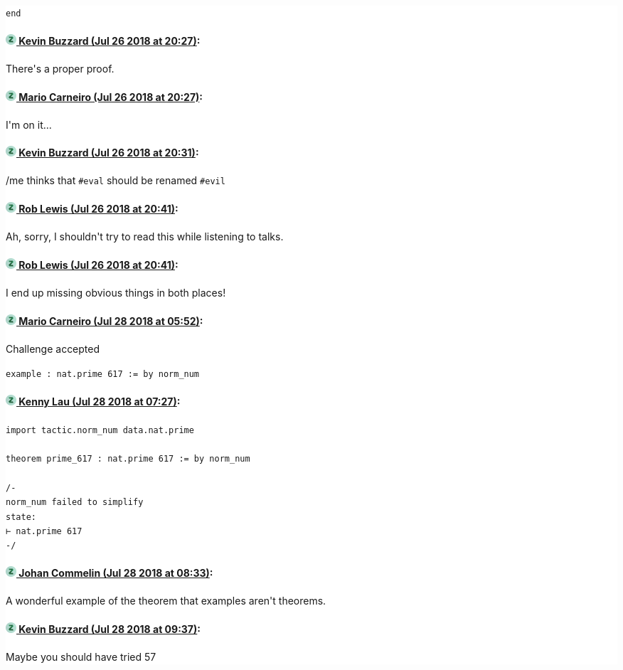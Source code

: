 ```lean
end
```

#### [![Click to go to Zulip](../../assets/img/zulip2.png) Kevin Buzzard (Jul 26 2018 at 20:27)](https://leanprover.zulipchat.com/#narrow/stream/116395-maths/topic/prime%20617%20challenge/near/130363563):
There's a proper proof.

#### [![Click to go to Zulip](../../assets/img/zulip2.png) Mario Carneiro (Jul 26 2018 at 20:27)](https://leanprover.zulipchat.com/#narrow/stream/116395-maths/topic/prime%20617%20challenge/near/130363582):
I'm on it...

#### [![Click to go to Zulip](../../assets/img/zulip2.png) Kevin Buzzard (Jul 26 2018 at 20:31)](https://leanprover.zulipchat.com/#narrow/stream/116395-maths/topic/prime%20617%20challenge/near/130363741):
/me thinks that `#eval` should be renamed `#evil`

#### [![Click to go to Zulip](../../assets/img/zulip2.png) Rob Lewis (Jul 26 2018 at 20:41)](https://leanprover.zulipchat.com/#narrow/stream/116395-maths/topic/prime%20617%20challenge/near/130364211):
Ah, sorry, I shouldn't try to read this while listening to talks.

#### [![Click to go to Zulip](../../assets/img/zulip2.png) Rob Lewis (Jul 26 2018 at 20:41)](https://leanprover.zulipchat.com/#narrow/stream/116395-maths/topic/prime%20617%20challenge/near/130364221):
I end up missing obvious things in both places!

#### [![Click to go to Zulip](../../assets/img/zulip2.png) Mario Carneiro (Jul 28 2018 at 05:52)](https://leanprover.zulipchat.com/#narrow/stream/116395-maths/topic/prime%20617%20challenge/near/130449391):
Challenge accepted
```
example : nat.prime 617 := by norm_num
```

#### [![Click to go to Zulip](../../assets/img/zulip2.png) Kenny Lau (Jul 28 2018 at 07:27)](https://leanprover.zulipchat.com/#narrow/stream/116395-maths/topic/prime%20617%20challenge/near/130451800):
```lean
import tactic.norm_num data.nat.prime

theorem prime_617 : nat.prime 617 := by norm_num

/-
norm_num failed to simplify
state:
⊢ nat.prime 617
-/
```

#### [![Click to go to Zulip](../../assets/img/zulip2.png) Johan Commelin (Jul 28 2018 at 08:33)](https://leanprover.zulipchat.com/#narrow/stream/116395-maths/topic/prime%20617%20challenge/near/130453651):
A wonderful example of the theorem that examples aren't theorems.

#### [![Click to go to Zulip](../../assets/img/zulip2.png) Kevin Buzzard (Jul 28 2018 at 09:37)](https://leanprover.zulipchat.com/#narrow/stream/116395-maths/topic/prime%20617%20challenge/near/130455413):
Maybe you should have tried 57
